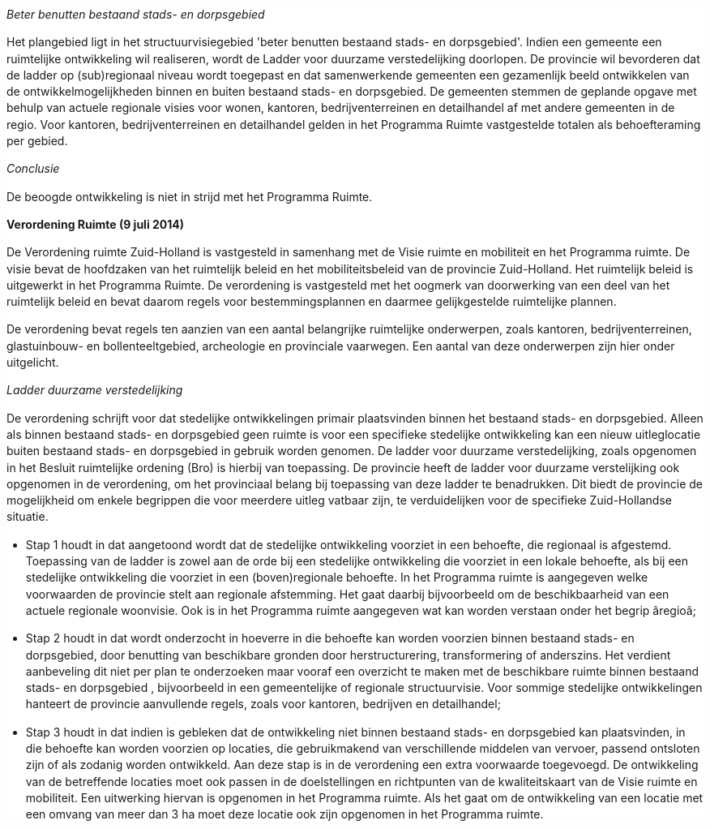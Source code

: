 *Beter benutten bestaand stads\- en dorpsgebied*

Het plangebied ligt in het structuurvisiegebied 'beter benutten bestaand stads\- en dorpsgebied'. Indien een gemeente een ruimtelijke ontwikkeling wil realiseren, wordt de Ladder voor duurzame verstedelijking doorlopen. De provincie wil bevorderen dat de ladder op (sub)regionaal niveau wordt toegepast en dat samenwerkende gemeenten een gezamenlijk beeld ontwikkelen van de ontwikkelmogelijkheden binnen en buiten bestaand stads\- en dorpsgebied. De gemeenten stemmen de geplande opgave met behulp van actuele regionale visies voor wonen, kantoren, bedrijventerreinen en detailhandel af met andere gemeenten in de regio. Voor kantoren, bedrijventerreinen en detailhandel gelden in het Programma Ruimte vastgestelde totalen als behoefteraming per gebied.

*Conclusie*

De beoogde ontwikkeling is niet in strijd met het Programma Ruimte.

**Verordening Ruimte (9 juli 2014\)**

De Verordening ruimte Zuid\-Holland is vastgesteld in samenhang met de Visie ruimte en mobiliteit en het Programma ruimte. De visie bevat de hoofdzaken van het ruimtelijk beleid en het mobiliteitsbeleid van de provincie Zuid\-Holland. Het ruimtelijk beleid is uitgewerkt in het Programma Ruimte. De verordening is vastgesteld met het oogmerk van doorwerking van een deel van het ruimtelijk beleid en bevat daarom regels voor bestemmingsplannen en daarmee gelijkgestelde ruimtelijke plannen.

De verordening bevat regels ten aanzien van een aantal belangrijke ruimtelijke onderwerpen, zoals kantoren, bedrijventerreinen, glastuinbouw\- en bollenteeltgebied, archeologie en provinciale vaarwegen. Een aantal van deze onderwerpen zijn hier onder uitgelicht.

*Ladder duurzame verstedelijking*

De verordening schrijft voor dat stedelijke ontwikkelingen primair plaatsvinden binnen het bestaand stads\- en dorpsgebied. Alleen als binnen bestaand stads\- en dorpsgebied geen ruimte is voor een specifieke stedelijke ontwikkeling kan een nieuw uitleglocatie buiten bestaand stads\- en dorpsgebied in gebruik worden genomen. De ladder voor duurzame verstedelijking, zoals opgenomen in het Besluit ruimtelijke ordening (Bro) is hierbij van toepassing. De provincie heeft de ladder voor duurzame verstelijking ook opgenomen in de verordening, om het provinciaal belang bij toepassing van deze ladder te benadrukken. Dit biedt de provincie de mogelijkheid om enkele begrippen die voor meerdere uitleg vatbaar zijn, te verduidelijken voor de specifieke Zuid\-Hollandse situatie.

* Stap 1 houdt in dat aangetoond wordt dat de stedelijke ontwikkeling voorziet in een behoefte, die regionaal is afgestemd. Toepassing van de ladder is zowel aan de orde bij een stedelijke ontwikkeling die voorziet in een lokale behoefte, als bij een stedelijke ontwikkeling die voorziet in een (boven)regionale behoefte. In het Programma ruimte is aangegeven welke voorwaarden de provincie stelt aan regionale afstemming. Het gaat daarbij bijvoorbeeld om de beschikbaarheid van een actuele regionale woonvisie. Ook is in het Programma ruimte aangegeven wat kan worden verstaan onder het begrip âregioâ;

* Stap 2 houdt in dat wordt onderzocht in hoeverre in die behoefte kan worden voorzien binnen bestaand stads\- en dorpsgebied, door benutting van beschikbare gronden door herstructurering, transformering of anderszins. Het verdient aanbeveling dit niet per plan te onderzoeken maar vooraf een overzicht te maken met de beschikbare ruimte binnen bestaand stads\- en dorpsgebied , bijvoorbeeld in een gemeentelijke of regionale structuurvisie. Voor sommige stedelijke ontwikkelingen hanteert de provincie aanvullende regels, zoals voor kantoren, bedrijven en detailhandel;

* Stap 3 houdt in dat indien is gebleken dat de ontwikkeling niet binnen bestaand stads\- en dorpsgebied kan plaatsvinden, in die behoefte kan worden voorzien op locaties, die gebruikmakend van verschillende middelen van vervoer, passend ontsloten zijn of als zodanig worden ontwikkeld. Aan deze stap is in de verordening een extra voorwaarde toegevoegd. De ontwikkeling van de betreffende locaties moet ook passen in de doelstellingen en richtpunten van de kwaliteitskaart van de Visie ruimte en mobiliteit. Een uitwerking hiervan is opgenomen in het Programma ruimte. Als het gaat om de ontwikkeling van een locatie met een omvang van meer dan 3 ha moet deze locatie ook zijn opgenomen in het Programma ruimte.
